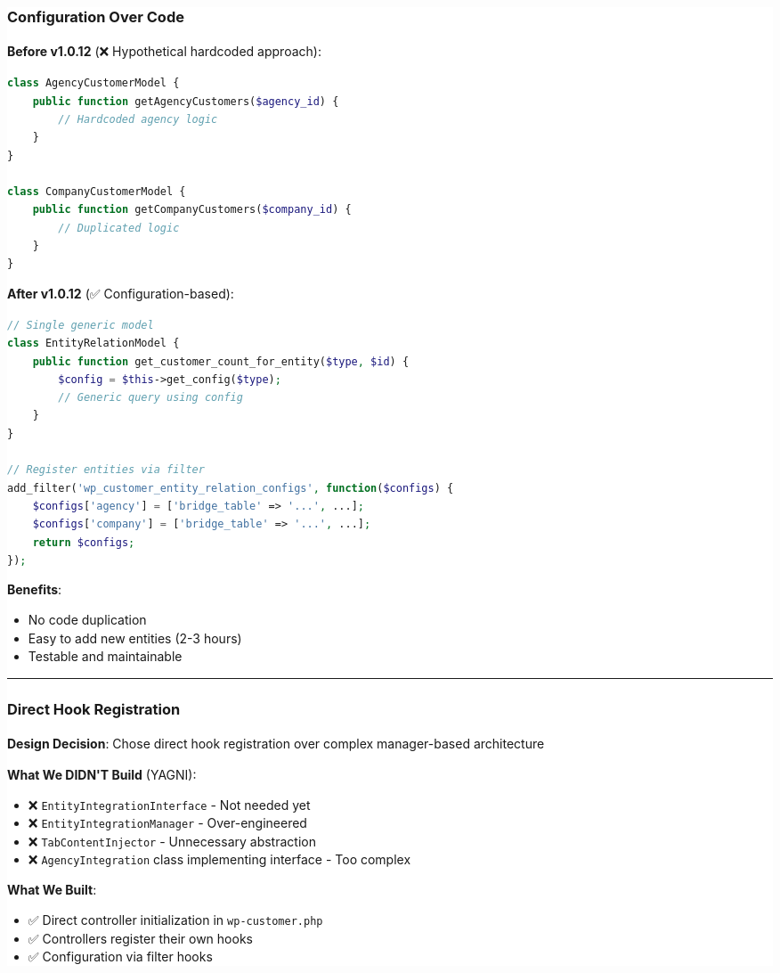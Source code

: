 ### Configuration Over Code

**Before v1.0.12** (❌ Hypothetical hardcoded approach):
```php
class AgencyCustomerModel {
    public function getAgencyCustomers($agency_id) {
        // Hardcoded agency logic
    }
}

class CompanyCustomerModel {
    public function getCompanyCustomers($company_id) {
        // Duplicated logic
    }
}
```

**After v1.0.12** (✅ Configuration-based):
```php
// Single generic model
class EntityRelationModel {
    public function get_customer_count_for_entity($type, $id) {
        $config = $this->get_config($type);
        // Generic query using config
    }
}

// Register entities via filter
add_filter('wp_customer_entity_relation_configs', function($configs) {
    $configs['agency'] = ['bridge_table' => '...', ...];
    $configs['company'] = ['bridge_table' => '...', ...];
    return $configs;
});
```

**Benefits**:
- No code duplication
- Easy to add new entities (2-3 hours)
- Testable and maintainable

---

### Direct Hook Registration

**Design Decision**: Chose direct hook registration over complex manager-based architecture

**What We DIDN'T Build** (YAGNI):
- ❌ `EntityIntegrationInterface` - Not needed yet
- ❌ `EntityIntegrationManager` - Over-engineered
- ❌ `TabContentInjector` - Unnecessary abstraction
- ❌ `AgencyIntegration` class implementing interface - Too complex

**What We Built**:
- ✅ Direct controller initialization in `wp-customer.php`
- ✅ Controllers register their own hooks
- ✅ Configuration via filter hooks
